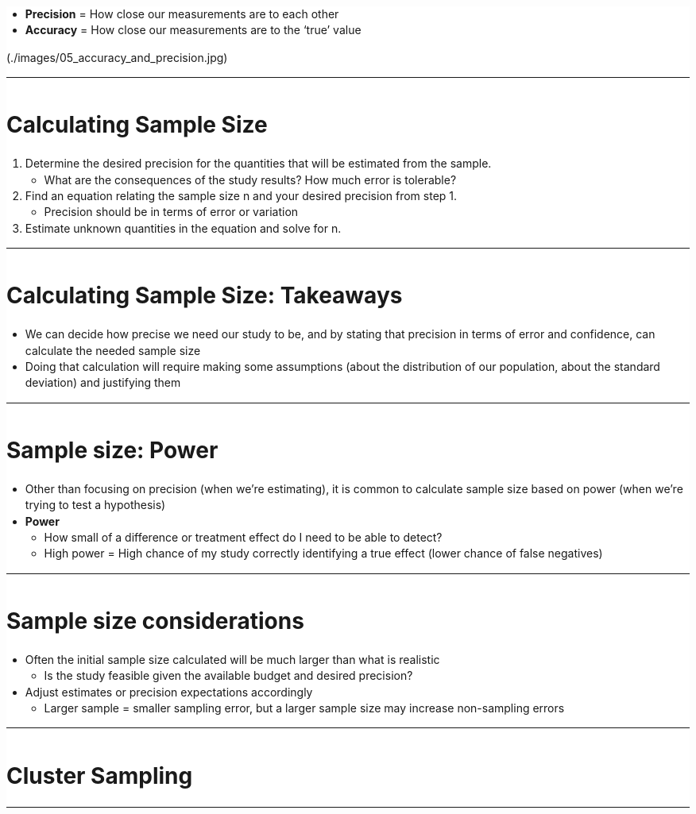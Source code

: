 - **Precision** = How close our measurements are to each other 
- **Accuracy** = How close our measurements are to the ‘true’ value

(./images/05_accuracy_and_precision.jpg)

---

# Calculating Sample Size

1. Determine the desired precision for the quantities that will be estimated from the sample.
	- What are the consequences of the study results? How much error is tolerable?
2. Find an equation relating the sample size n and your desired precision from step 1.
	- Precision should be in terms of error or variation
3. Estimate unknown quantities in the equation and solve for n.

---

# Calculating Sample Size: Takeaways

- We can decide how precise we need our study to be, and by stating that precision in terms of error and confidence, can calculate the needed sample size
- Doing that calculation will require making some assumptions (about the distribution of our population, about the standard deviation) and justifying them

---

# Sample size: Power

- Other than focusing on precision (when we’re estimating), it is common to calculate sample size based on power (when we’re trying to test a hypothesis)
- **Power**
	- How small of a difference or treatment effect do I need to be able to detect?
	- High power = High chance of my study correctly identifying a true effect (lower chance of false negatives)

---

# Sample size considerations

- Often the initial sample size calculated will be much larger than what is realistic
	- Is the study feasible given the available budget and desired precision?
- Adjust estimates or precision expectations accordingly
	- Larger sample = smaller sampling error, but a larger sample size may increase non-sampling errors

---

# Cluster Sampling

---
